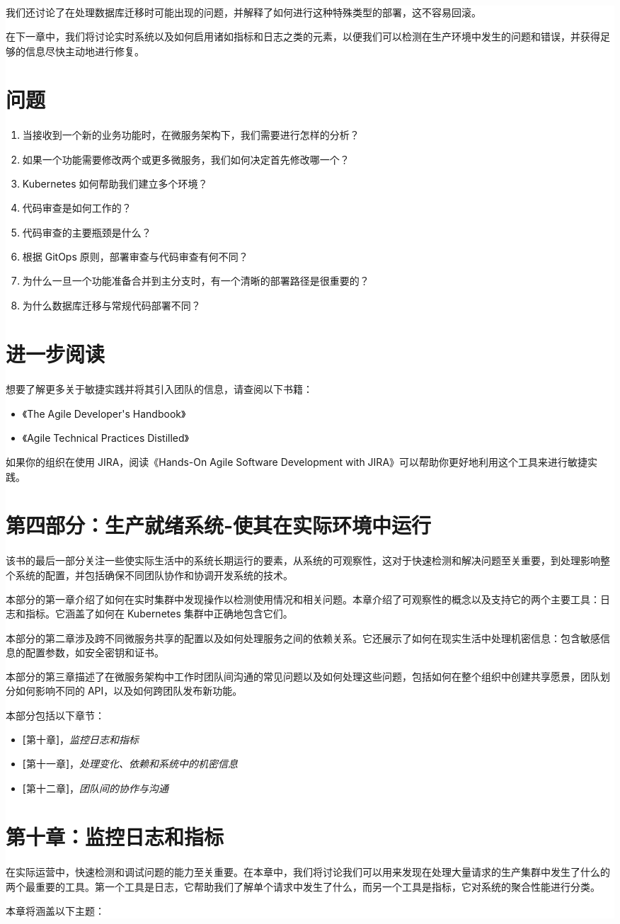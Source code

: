 我们还讨论了在处理数据库迁移时可能出现的问题，并解释了如何进行这种特殊类型的部署，这不容易回滚。

在下一章中，我们将讨论实时系统以及如何启用诸如指标和日志之类的元素，以便我们可以检测在生产环境中发生的问题和错误，并获得足够的信息尽快主动地进行修复。

# 问题

1.  当接收到一个新的业务功能时，在微服务架构下，我们需要进行怎样的分析？

1.  如果一个功能需要修改两个或更多微服务，我们如何决定首先修改哪一个？

1.  Kubernetes 如何帮助我们建立多个环境？

1.  代码审查是如何工作的？

1.  代码审查的主要瓶颈是什么？

1.  根据 GitOps 原则，部署审查与代码审查有何不同？

1.  为什么一旦一个功能准备合并到主分支时，有一个清晰的部署路径是很重要的？

1.  为什么数据库迁移与常规代码部署不同？

# 进一步阅读

想要了解更多关于敏捷实践并将其引入团队的信息，请查阅以下书籍：

+   《The Agile Developer's Handbook》

+   《Agile Technical Practices Distilled》

如果你的组织在使用 JIRA，阅读《Hands-On Agile Software Development with JIRA》可以帮助你更好地利用这个工具来进行敏捷实践。


# 第四部分：生产就绪系统-使其在实际环境中运行

该书的最后一部分关注一些使实际生活中的系统长期运行的要素，从系统的可观察性，这对于快速检测和解决问题至关重要，到处理影响整个系统的配置，并包括确保不同团队协作和协调开发系统的技术。

本部分的第一章介绍了如何在实时集群中发现操作以检测使用情况和相关问题。本章介绍了可观察性的概念以及支持它的两个主要工具：日志和指标。它涵盖了如何在 Kubernetes 集群中正确地包含它们。

本部分的第二章涉及跨不同微服务共享的配置以及如何处理服务之间的依赖关系。它还展示了如何在现实生活中处理机密信息：包含敏感信息的配置参数，如安全密钥和证书。

本部分的第三章描述了在微服务架构中工作时团队间沟通的常见问题以及如何处理这些问题，包括如何在整个组织中创建共享愿景，团队划分如何影响不同的 API，以及如何跨团队发布新功能。

本部分包括以下章节：

+   [第十章]，*监控日志和指标*

+   [第十一章]，*处理变化、依赖和系统中的机密信息*

+   [第十二章]，*团队间的协作与沟通*


# 第十章：监控日志和指标

在实际运营中，快速检测和调试问题的能力至关重要。在本章中，我们将讨论我们可以用来发现在处理大量请求的生产集群中发生了什么的两个最重要的工具。第一个工具是日志，它帮助我们了解单个请求中发生了什么，而另一个工具是指标，它对系统的聚合性能进行分类。

本章将涵盖以下主题：
